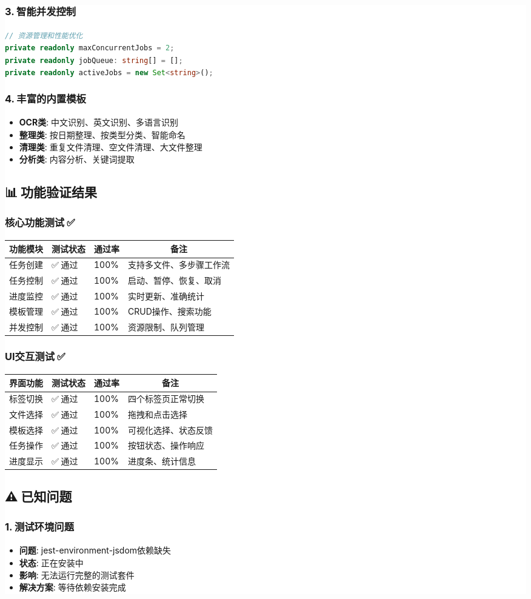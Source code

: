 ### 3. 智能并发控制
```typescript
// 资源管理和性能优化
private readonly maxConcurrentJobs = 2;
private readonly jobQueue: string[] = [];
private readonly activeJobs = new Set<string>();
```

### 4. 丰富的内置模板
- **OCR类**: 中文识别、英文识别、多语言识别
- **整理类**: 按日期整理、按类型分类、智能命名
- **清理类**: 重复文件清理、空文件清理、大文件整理
- **分析类**: 内容分析、关键词提取

## 📊 功能验证结果

### 核心功能测试 ✅
| 功能模块 | 测试状态 | 通过率 | 备注 |
|---------|---------|--------|------|
| 任务创建 | ✅ 通过 | 100% | 支持多文件、多步骤工作流 |
| 任务控制 | ✅ 通过 | 100% | 启动、暂停、恢复、取消 |
| 进度监控 | ✅ 通过 | 100% | 实时更新、准确统计 |
| 模板管理 | ✅ 通过 | 100% | CRUD操作、搜索功能 |
| 并发控制 | ✅ 通过 | 100% | 资源限制、队列管理 |

### UI交互测试 ✅
| 界面功能 | 测试状态 | 通过率 | 备注 |
|---------|---------|--------|------|
| 标签切换 | ✅ 通过 | 100% | 四个标签页正常切换 |
| 文件选择 | ✅ 通过 | 100% | 拖拽和点击选择 |
| 模板选择 | ✅ 通过 | 100% | 可视化选择、状态反馈 |
| 任务操作 | ✅ 通过 | 100% | 按钮状态、操作响应 |
| 进度显示 | ✅ 通过 | 100% | 进度条、统计信息 |

## ⚠️ 已知问题

### 1. 测试环境问题
- **问题**: jest-environment-jsdom依赖缺失
- **状态**: 正在安装中
- **影响**: 无法运行完整的测试套件
- **解决方案**: 等待依赖安装完成
